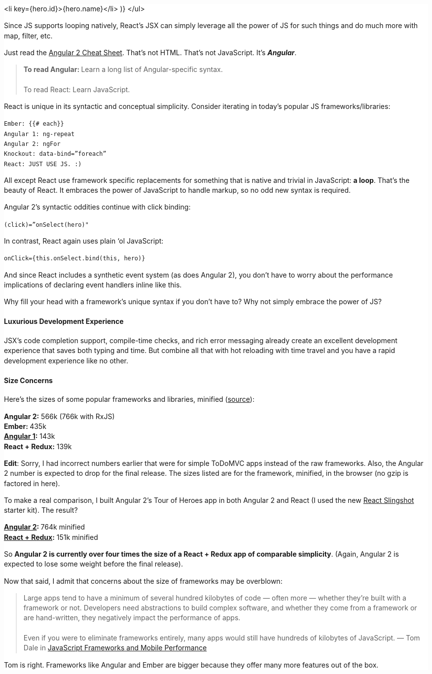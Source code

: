 &lt;li key={hero.id}&gt;{hero.name}&lt;/li&gt;
)}
&lt;/ul&gt;</code></pre>
<p>Since JS supports looping natively, React’s JSX can simply leverage all the power of JS for such things and do much more with map, filter, etc.</p>
<p>Just read the <a href="https://angular.io/docs/ts/latest/guide/cheatsheet.html" rel="noopener">Angular 2 Cheat Sheet</a>. That’s not HTML. That’s not JavaScript. It’s <strong><em>Angular</em></strong>.</p>
<blockquote><strong>To read Angular: </strong>Learn a long list of Angular-specific syntax.<br><br>To read React: Learn JavaScript.</blockquote>
<p>React is unique in its syntactic and conceptual simplicity. Consider iterating in today’s popular JS frameworks/libraries:</p><pre><code>Ember: {{# each}}
Angular 1: ng-repeat
Angular 2: ngFor
Knockout: data-bind=”foreach”
React: JUST USE JS. :)</code></pre>
<p>All except React use framework specific replacements for something that is native and trivial in JavaScript: <strong>a loop</strong>. That’s the beauty of React. It embraces the power of JavaScript to handle markup, so no odd new syntax is required.</p>
<p>Angular 2’s syntactic oddities continue with click binding:</p><pre><code class="language-js">(click)=”onSelect(hero)"</code></pre>
<p>In contrast, React again uses plain ‘ol JavaScript:</p><pre><code class="language-js">onClick={this.onSelect.bind(this, hero)}</code></pre>
<p>And since React includes a synthetic event system (as does Angular 2), you don’t have to worry about the performance implications of declaring event handlers inline like this.</p>
<p>Why fill your head with a framework’s unique syntax if you don’t have to? Why not simply embrace the power of JS?</p>
<h4 id="luxurious-development-experience">Luxurious Development Experience</h4>
<p>JSX’s code completion support, compile-time checks, and rich error messaging already create an excellent development experience that saves both typing and time. But combine all that with hot reloading with time travel and you have a rapid development experience like no other.</p>
<h4 id="size-concerns">Size Concerns</h4>
<p>Here’s the sizes of some popular frameworks and libraries, minified (<a href="https://gist.github.com/Restuta/cda69e50a853aa64912d" rel="noopener">source</a>):</p>
<p><strong>Angular 2:</strong> 566k (766k with RxJS)<br><strong>Ember: </strong>435k<br><strong><a href="https://ajax.googleapis.com/ajax/libs/angularjs/1.4.8/angular.min.js" rel="noopener">Angular 1</a>:</strong> 143k<br><strong>React + Redux:</strong> 139k</p>
<p><strong>Edit</strong>: Sorry, I had incorrect numbers earlier that were for simple ToDoMVC apps instead of the raw frameworks. Also, the Angular 2 number is expected to drop for the final release. The sizes listed are for the framework, minified, in the browser (no gzip is factored in here).</p>
<p>To make a real comparison, I built Angular 2’s Tour of Heroes app in both Angular 2 and React (I used the new <a href="https://github.com/coryhouse/react-slingshot" rel="noopener">React Slingshot</a> starter kit). The result?</p>
<p><a href="https://github.com/coryhouse/angular-2-tour-of-heroes/tree/master" rel="noopener"><strong>Angular 2</strong></a><strong>: </strong>764k minified<br><a href="https://github.com/coryhouse/react-tour-of-heroes" rel="noopener"><strong>React + Redux</strong></a><strong>:</strong> 151k minified</p>
<p>So <strong>Angular 2 is currently over four times the size of a React + Redux app of comparable simplicity</strong>. (Again, Angular 2 is expected to lose some weight before the final release).</p>
<p>Now that said, I admit that concerns about the size of frameworks may be overblown:</p>
<blockquote>Large apps tend to have a minimum of several hundred kilobytes of code — often more — whether they’re built with a framework or not. Developers need abstractions to build complex software, and whether they come from a framework or are hand-written, they negatively impact the performance of apps.<br><br>Even if you were to eliminate frameworks entirely, many apps would still have hundreds of kilobytes of JavaScript. — Tom Dale in <a href="http://tomdale.net/2015/11/javascript-frameworks-and-mobile-performance/" rel="noopener">JavaScript Frameworks and Mobile Performance</a></blockquote>
<p>Tom is right. Frameworks like Angular and Ember are bigger because they offer many more features out of the box.</p>